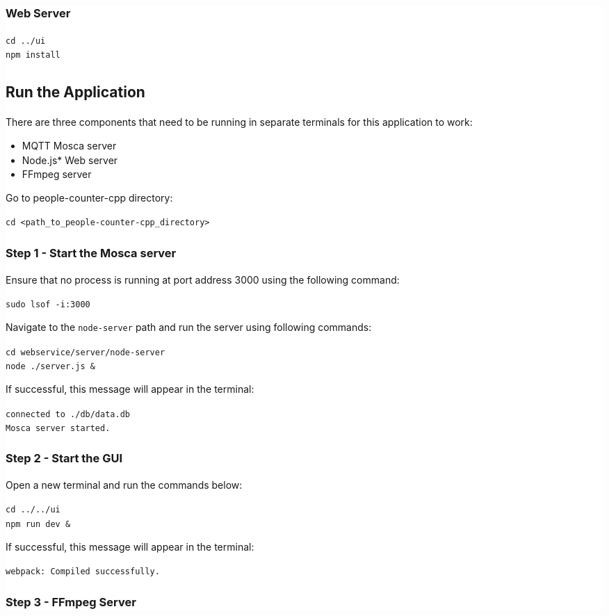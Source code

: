 ### Web Server
  ```
  cd ../ui
  npm install
  ```

## Run the Application

There are three components that need to be running in separate terminals for this application to work:

-   MQTT Mosca server
-   Node.js* Web server
-   FFmpeg server

Go to people-counter-cpp directory:

```
cd <path_to_people-counter-cpp_directory>
```


### Step 1 - Start the Mosca server

Ensure that no process is running at port address 3000 using the following command:
```
sudo lsof -i:3000
```

Navigate to the `node-server` path and run the server using following commands:
```
cd webservice/server/node-server
node ./server.js &
```
If successful, this message will appear in the terminal: 

```
connected to ./db/data.db
Mosca server started.
```

### Step 2 - Start the GUI

Open a new terminal and run the commands below:
```
cd ../../ui
npm run dev &
```

If successful, this message will appear in the terminal:

```
webpack: Compiled successfully.
```

### Step 3 - FFmpeg Server
